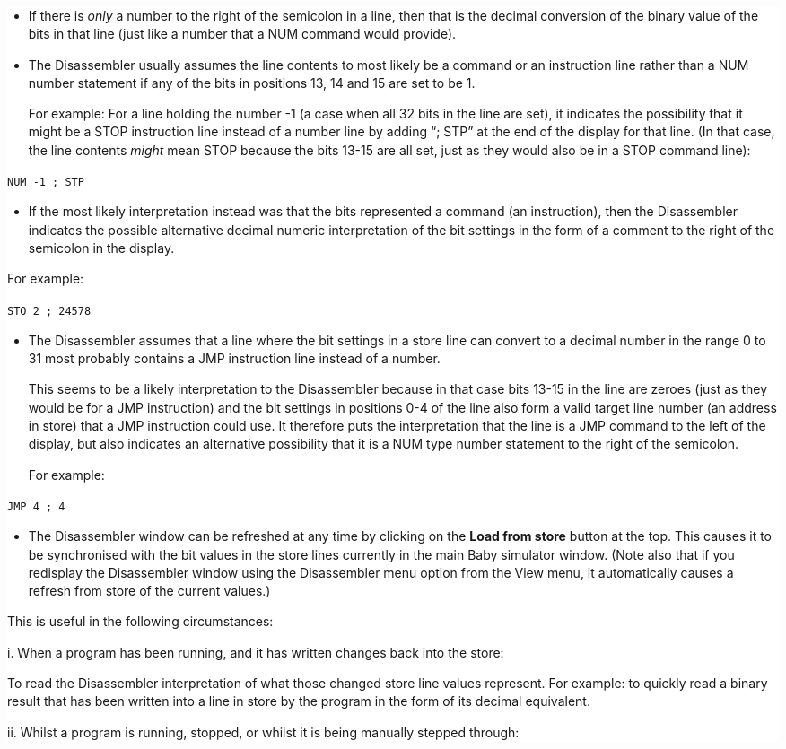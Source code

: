 * If there is *only* a number to the right of the semicolon in a line, then that is the decimal conversion of the binary value of the bits in that line (just like a number that a NUM command would provide).

* The Disassembler usually assumes the line contents to most likely be a command or an instruction line rather than a NUM number statement if any of the bits in positions 13, 14 and 15 are set to be 1.

  For example: For a line holding the number -1 (a case when all 32 bits in the line are set), it indicates the possibility that it might be a STOP instruction line instead of a number line by adding “; STP” at the end of the display for that line. (In that case, the line contents *might* mean STOP because the bits 13-15 are all set, just as they would also be in a STOP command line):

```markdown
NUM -1 ; STP
```

*  If the most likely interpretation instead was that the bits represented a command (an instruction), then the Disassembler indicates the possible alternative decimal numeric interpretation of the bit settings in the form of a comment to the right of the semicolon in the display.

  For example:

```markdown
STO 2 ; 24578
```

* The Disassembler assumes that a line where the bit settings in a store line can convert to a decimal number in the range 0 to 31 most probably contains a JMP instruction line instead of a number.

  This seems to be a likely interpretation to the Disassembler because in that case bits 13-15 in the line are zeroes (just as they would be for a JMP instruction) and the bit settings in positions 0-4 of the line also form a valid target line number (an address in store) that a JMP instruction could use. It therefore puts the interpretation that the line is a JMP command to the left of the display, but also indicates an alternative possibility that it is a NUM type number statement to the right of the semicolon.

  For example:

```markdown
JMP 4 ; 4
```

* The Disassembler window can be refreshed at any time by clicking on the **Load from store** button at the top. This causes it to be synchronised with the bit values in the store lines currently in the main Baby simulator window. (Note also that if you redisplay the Disassembler window using the Disassembler menu option from the View menu, it automatically causes a refresh from store of the current values.)

This is useful in the following circumstances:

i. When a program has been running, and it has written changes back into the store:

To read the Disassembler interpretation of what those changed store line values represent. For example: to quickly read a binary result that has been written into a line in store by the program in the form of its decimal equivalent.

ii. Whilst a program is running, stopped, or whilst it is being manually stepped through:
